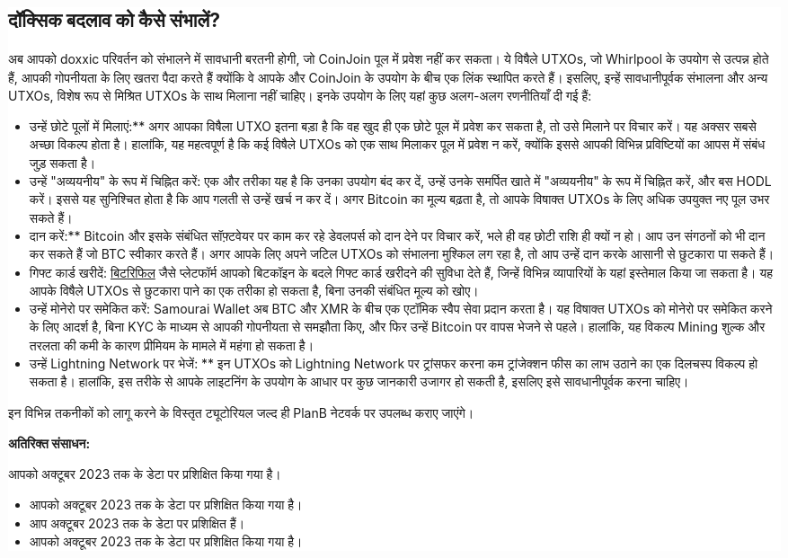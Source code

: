## दॉक्सिक बदलाव को कैसे संभालें?

अब आपको doxxic परिवर्तन को संभालने में सावधानी बरतनी होगी, जो CoinJoin पूल में प्रवेश नहीं कर सकता। ये विषैले UTXOs, जो Whirlpool के उपयोग से उत्पन्न होते हैं, आपकी गोपनीयता के लिए खतरा पैदा करते हैं क्योंकि वे आपके और CoinJoin के उपयोग के बीच एक लिंक स्थापित करते हैं। इसलिए, इन्हें सावधानीपूर्वक संभालना और अन्य UTXOs, विशेष रूप से मिश्रित UTXOs के साथ मिलाना नहीं चाहिए। इनके उपयोग के लिए यहां कुछ अलग-अलग रणनीतियाँ दी गई हैं:


- उन्हें छोटे पूलों में मिलाएं:** अगर आपका विषैला UTXO इतना बड़ा है कि वह खुद ही एक छोटे पूल में प्रवेश कर सकता है, तो उसे मिलाने पर विचार करें। यह अक्सर सबसे अच्छा विकल्प होता है। हालांकि, यह महत्वपूर्ण है कि कई विषैले UTXOs को एक साथ मिलाकर पूल में प्रवेश न करें, क्योंकि इससे आपकी विभिन्न प्रविष्टियों का आपस में संबंध जुड़ सकता है।
- उन्हें "अव्ययनीय" के रूप में चिह्नित करें: एक और तरीका यह है कि उनका उपयोग बंद कर दें, उन्हें उनके समर्पित खाते में "अव्ययनीय" के रूप में चिह्नित करें, और बस HODL करें। इससे यह सुनिश्चित होता है कि आप गलती से उन्हें खर्च न कर दें। अगर Bitcoin का मूल्य बढ़ता है, तो आपके विषाक्त UTXOs के लिए अधिक उपयुक्त नए पूल उभर सकते हैं।
- दान करें:** Bitcoin और इसके संबंधित सॉफ़्टवेयर पर काम कर रहे डेवलपर्स को दान देने पर विचार करें, भले ही वह छोटी राशि ही क्यों न हो। आप उन संगठनों को भी दान कर सकते हैं जो BTC स्वीकार करते हैं। अगर आपके लिए अपने जटिल UTXOs को संभालना मुश्किल लग रहा है, तो आप उन्हें दान करके आसानी से छुटकारा पा सकते हैं।
- गिफ्ट कार्ड खरीदें: [बिटरिफिल](https://www.bitrefill.com/) जैसे प्लेटफॉर्म आपको बिटकॉइन के बदले गिफ्ट कार्ड खरीदने की सुविधा देते हैं, जिन्हें विभिन्न व्यापारियों के यहां इस्तेमाल किया जा सकता है। यह आपके विषैले UTXOs से छुटकारा पाने का एक तरीका हो सकता है, बिना उनकी संबंधित मूल्य को खोए।
- उन्हें मोनेरो पर समेकित करें: Samourai Wallet अब BTC और XMR के बीच एक एटॉमिक स्वैप सेवा प्रदान करता है। यह विषाक्त UTXOs को मोनेरो पर समेकित करने के लिए आदर्श है, बिना KYC के माध्यम से आपकी गोपनीयता से समझौता किए, और फिर उन्हें Bitcoin पर वापस भेजने से पहले। हालांकि, यह विकल्प Mining शुल्क और तरलता की कमी के कारण प्रीमियम के मामले में महंगा हो सकता है।
- उन्हें Lightning Network पर भेजें: ** इन UTXOs को Lightning Network पर ट्रांसफर करना कम ट्रांजेक्शन फीस का लाभ उठाने का एक दिलचस्प विकल्प हो सकता है। हालांकि, इस तरीके से आपके लाइटनिंग के उपयोग के आधार पर कुछ जानकारी उजागर हो सकती है, इसलिए इसे सावधानीपूर्वक करना चाहिए।

इन विभिन्न तकनीकों को लागू करने के विस्तृत ट्यूटोरियल जल्द ही PlanB नेटवर्क पर उपलब्ध कराए जाएंगे।

**अतिरिक्त संसाधन:**

आपको अक्टूबर 2023 तक के डेटा पर प्रशिक्षित किया गया है।


- आपको अक्टूबर 2023 तक के डेटा पर प्रशिक्षित किया गया है।
- आप अक्टूबर 2023 तक के डेटा पर प्रशिक्षित हैं।
- आपको अक्टूबर 2023 तक के डेटा पर प्रशिक्षित किया गया है।